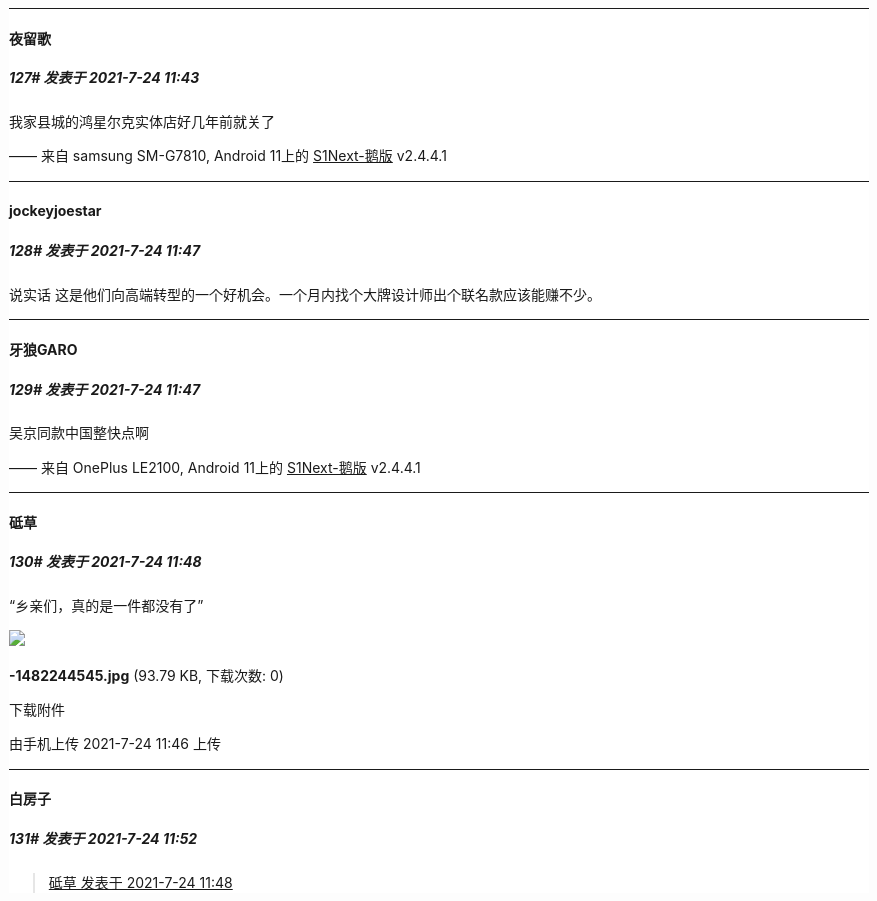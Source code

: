 
*****

####  夜留歌  
##### 127#       发表于 2021-7-24 11:43


我家县城的鸿星尔克实体店好几年前就关了

—— 来自 samsung SM-G7810, Android 11上的 [S1Next-鹅版](https://github.com/ykrank/S1-Next/releases) v2.4.4.1


*****

####  jockeyjoestar  
##### 128#       发表于 2021-7-24 11:47


说实话 这是他们向高端转型的一个好机会。一个月内找个大牌设计师出个联名款应该能赚不少。


*****

####  牙狼GARO  
##### 129#       发表于 2021-7-24 11:47


吴京同款中国整快点啊

—— 来自 OnePlus LE2100, Android 11上的 [S1Next-鹅版](https://github.com/ykrank/S1-Next/releases) v2.4.4.1


*****

####  砥草  
##### 130#       发表于 2021-7-24 11:48


“乡亲们，真的是一件都没有了”

<img src="https://img.saraba1st.com/forum/202107/24/114602rdmvjvyvmmjilad5.jpg" referrerpolicy="no-referrer">


<strong>-1482244545.jpg</strong> (93.79 KB, 下载次数: 0)

下载附件

由手机上传
2021-7-24 11:46 上传


*****

####  白房子  
##### 131#       发表于 2021-7-24 11:52


<blockquote><a href="httphttps://bbs.saraba1st.com/2b/forum.php?mod=redirect&amp;goto=findpost&amp;pid=52082793&amp;ptid=2017115" target="_blank">砥草 发表于 2021-7-24 11:48</a>
